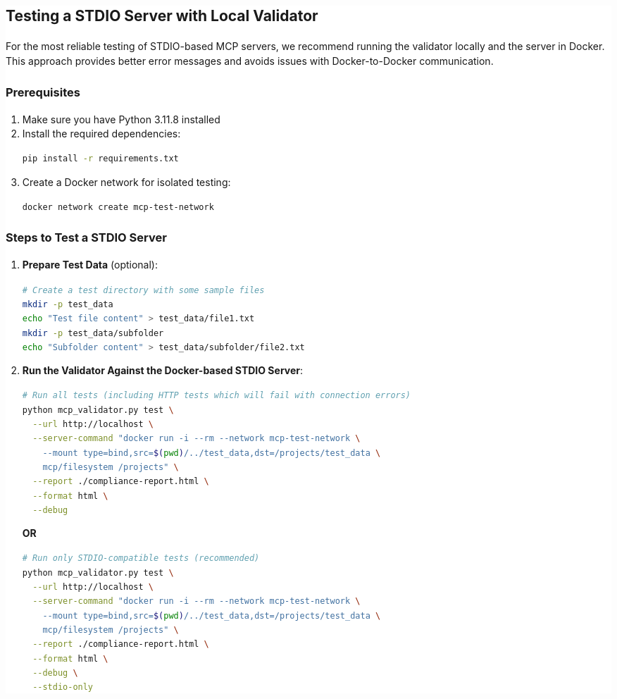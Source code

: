 ## Testing a STDIO Server with Local Validator

For the most reliable testing of STDIO-based MCP servers, we recommend running the validator locally and the server in Docker. This approach provides better error messages and avoids issues with Docker-to-Docker communication.

### Prerequisites

1. Make sure you have Python 3.11.8 installed
2. Install the required dependencies:
   ```bash
   pip install -r requirements.txt
   ```
3. Create a Docker network for isolated testing:
   ```bash
   docker network create mcp-test-network
   ```

### Steps to Test a STDIO Server

1. **Prepare Test Data** (optional):
   ```bash
   # Create a test directory with some sample files
   mkdir -p test_data
   echo "Test file content" > test_data/file1.txt
   mkdir -p test_data/subfolder
   echo "Subfolder content" > test_data/subfolder/file2.txt
   ```

2. **Run the Validator Against the Docker-based STDIO Server**:
   ```bash
   # Run all tests (including HTTP tests which will fail with connection errors)
   python mcp_validator.py test \
     --url http://localhost \
     --server-command "docker run -i --rm --network mcp-test-network \
       --mount type=bind,src=$(pwd)/../test_data,dst=/projects/test_data \
       mcp/filesystem /projects" \
     --report ./compliance-report.html \
     --format html \
     --debug
   ```

   **OR**

   ```bash
   # Run only STDIO-compatible tests (recommended)
   python mcp_validator.py test \
     --url http://localhost \
     --server-command "docker run -i --rm --network mcp-test-network \
       --mount type=bind,src=$(pwd)/../test_data,dst=/projects/test_data \
       mcp/filesystem /projects" \
     --report ./compliance-report.html \
     --format html \
     --debug \
     --stdio-only
   ```
